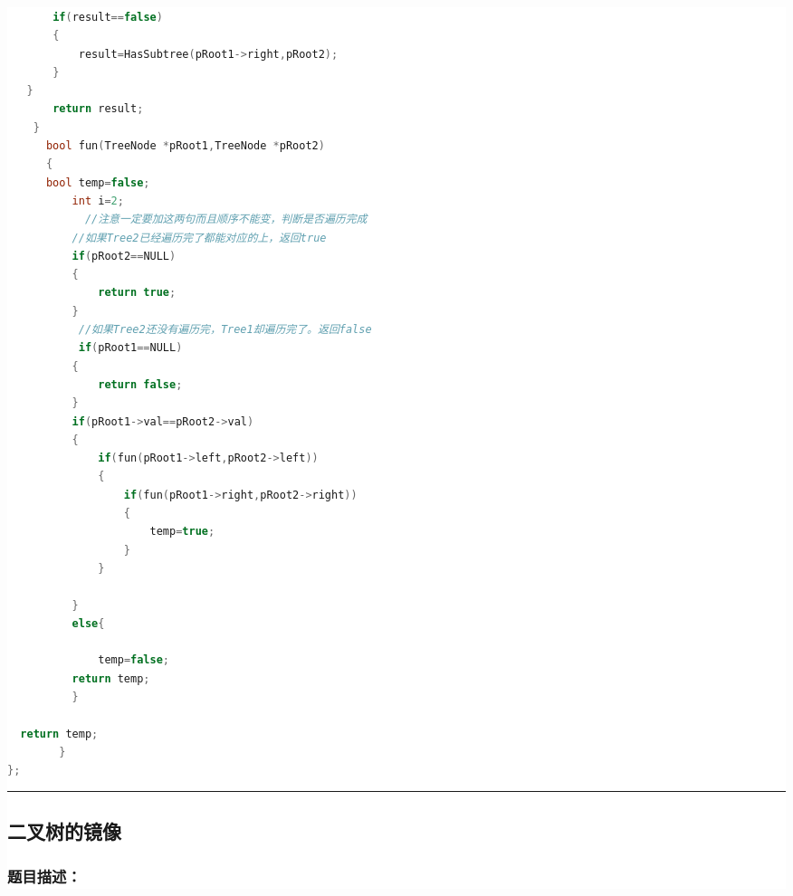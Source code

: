 ```c++
       if(result==false)
       {
           result=HasSubtree(pRoot1->right,pRoot2);
       }
   }
       return result;
    }
      bool fun(TreeNode *pRoot1,TreeNode *pRoot2)
      {
      bool temp=false;
          int i=2;
            //注意一定要加这两句而且顺序不能变，判断是否遍历完成
          //如果Tree2已经遍历完了都能对应的上，返回true
          if(pRoot2==NULL)
          {
              return true;
          }
           //如果Tree2还没有遍历完，Tree1却遍历完了。返回false
           if(pRoot1==NULL)
          {
              return false;
          }
          if(pRoot1->val==pRoot2->val)
          {
              if(fun(pRoot1->left,pRoot2->left))
              {
                  if(fun(pRoot1->right,pRoot2->right))
                  {
                      temp=true;
                  }
              }
             
          }
          else{
              
              temp=false;
          return temp;
          }
     
  return temp;
        }
};

```

------

## 二叉树的镜像

### 题目描述：
